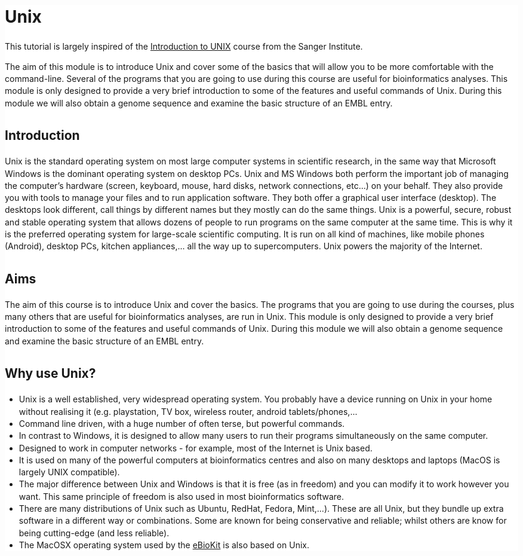 # Unix

This tutorial is largely inspired of the [Introduction to UNIX](ftp://ftp.sanger.ac.uk/pub/project/pathogens/jm15/unix.pdf) course from the Sanger Institute.

The aim of this module is to introduce Unix and cover some of the basics that will allow you to be more comfortable with the command-line. Several of the programs that you are going to use during this course are useful for bioinformatics analyses. This module is only designed to provide a very brief introduction to some of the features and useful commands of Unix. During this module we will also obtain a genome sequence and examine the basic structure of an EMBL entry.

## Introduction

Unix is the standard operating system on most large computer systems in scientific research, in the same way that Microsoft Windows is the dominant operating system on desktop PCs. Unix and MS Windows both perform the important job of managing the computer’s hardware (screen, keyboard, mouse, hard disks, network connections, etc...) on your behalf. They also provide you with tools to manage your files and to run application software. They both offer a graphical user interface (desktop). The desktops look different, call things by different names but they mostly can do the same things. Unix is a powerful, secure, robust and stable operating system that allows dozens of people to run programs on the same computer at the same time. This is why it is the preferred operating system for large-scale scientific computing. It is run on all kind of machines, like mobile phones (Android), desktop PCs, kitchen appliances,... all the way up to supercomputers. Unix powers the majority of the Internet.

## Aims

The aim of this course is to introduce Unix and cover the basics. The programs that you are going to use during the courses, plus many others that are useful for bioinformatics analyses, are run in Unix. This module is only designed to provide a very brief introduction to some of the features and useful commands of Unix. During this module we will also obtain a genome sequence and examine the basic structure of an EMBL entry.

## Why use Unix?

* Unix is a well established, very widespread operating system. You probably have a device running on Unix in your home without realising it (e.g. playstation, TV box, wireless router, android tablets/phones,...
* Command line driven, with a huge number of often terse, but powerful commands.
* In contrast to Windows, it is designed to allow many users to run their programs simultaneously on the same computer.
* Designed to work in computer networks - for example, most of the Internet is Unix based.
* It is used on many of the powerful computers at bioinformatics centres and also on many desktops and laptops (MacOS is largely UNIX compatible).
* The major difference between Unix and Windows is that it is free (as in freedom) and you can modify it to work however you want. This same principle of freedom is also used in most bioinformatics software.
* There are many distributions of Unix such as Ubuntu, RedHat, Fedora, Mint,...). These are all Unix, but they bundle up extra software in a different way or combinations. Some are known for being conservative and reliable; whilst others are know for being cutting-edge (and less reliable).
* The MacOSX operating system used by the [eBioKit](77.235.253.122) is also based on Unix.

